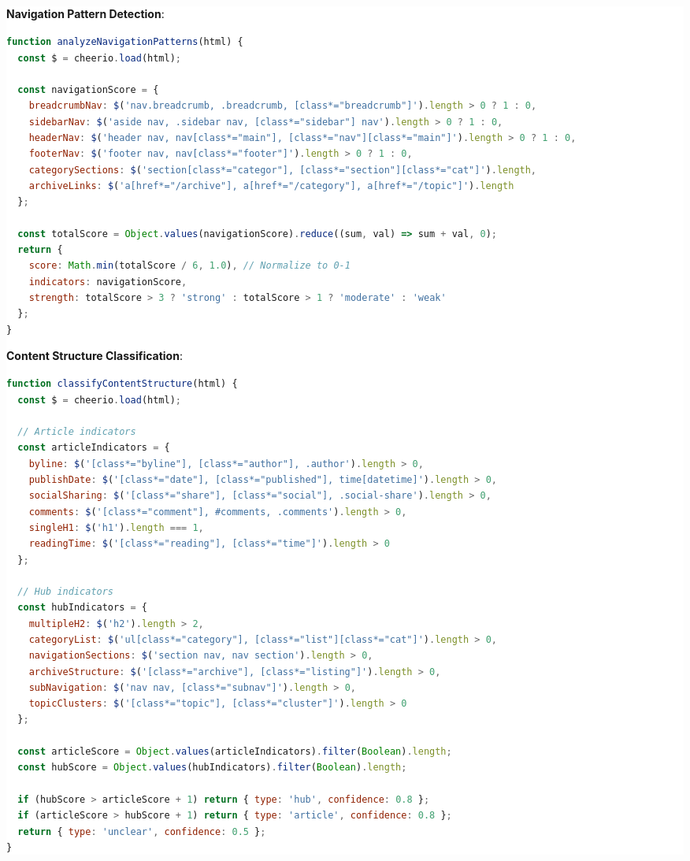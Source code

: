 **Navigation Pattern Detection**:
```javascript
function analyzeNavigationPatterns(html) {
  const $ = cheerio.load(html);

  const navigationScore = {
    breadcrumbNav: $('nav.breadcrumb, .breadcrumb, [class*="breadcrumb"]').length > 0 ? 1 : 0,
    sidebarNav: $('aside nav, .sidebar nav, [class*="sidebar"] nav').length > 0 ? 1 : 0,
    headerNav: $('header nav, nav[class*="main"], [class*="nav"][class*="main"]').length > 0 ? 1 : 0,
    footerNav: $('footer nav, nav[class*="footer"]').length > 0 ? 1 : 0,
    categorySections: $('section[class*="categor"], [class*="section"][class*="cat"]').length,
    archiveLinks: $('a[href*="/archive"], a[href*="/category"], a[href*="/topic"]').length
  };

  const totalScore = Object.values(navigationScore).reduce((sum, val) => sum + val, 0);
  return {
    score: Math.min(totalScore / 6, 1.0), // Normalize to 0-1
    indicators: navigationScore,
    strength: totalScore > 3 ? 'strong' : totalScore > 1 ? 'moderate' : 'weak'
  };
}
```

**Content Structure Classification**:
```javascript
function classifyContentStructure(html) {
  const $ = cheerio.load(html);

  // Article indicators
  const articleIndicators = {
    byline: $('[class*="byline"], [class*="author"], .author').length > 0,
    publishDate: $('[class*="date"], [class*="published"], time[datetime]').length > 0,
    socialSharing: $('[class*="share"], [class*="social"], .social-share').length > 0,
    comments: $('[class*="comment"], #comments, .comments').length > 0,
    singleH1: $('h1').length === 1,
    readingTime: $('[class*="reading"], [class*="time"]').length > 0
  };

  // Hub indicators
  const hubIndicators = {
    multipleH2: $('h2').length > 2,
    categoryList: $('ul[class*="category"], [class*="list"][class*="cat"]').length > 0,
    navigationSections: $('section nav, nav section').length > 0,
    archiveStructure: $('[class*="archive"], [class*="listing"]').length > 0,
    subNavigation: $('nav nav, [class*="subnav"]').length > 0,
    topicClusters: $('[class*="topic"], [class*="cluster"]').length > 0
  };

  const articleScore = Object.values(articleIndicators).filter(Boolean).length;
  const hubScore = Object.values(hubIndicators).filter(Boolean).length;

  if (hubScore > articleScore + 1) return { type: 'hub', confidence: 0.8 };
  if (articleScore > hubScore + 1) return { type: 'article', confidence: 0.8 };
  return { type: 'unclear', confidence: 0.5 };
}
```
